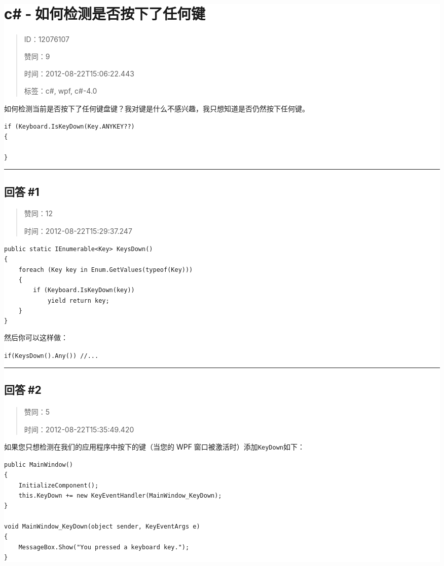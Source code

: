 # c# - 如何检测是否按下了任何键

> ID：12076107
> 
> 赞同：9
> 
> 时间：2012-08-22T15:06:22.443
> 
> 标签：c#, wpf, c#-4.0

如何检测当前是否按下了任何键盘键？我对键是什么不感兴趣，我只想知道是否仍然按下任何键。

```
if (Keyboard.IsKeyDown(Key.ANYKEY??)
{

} 
```

* * *

## 回答 #1

> 赞同：12
> 
> 时间：2012-08-22T15:29:37.247

```
public static IEnumerable<Key> KeysDown()
{
    foreach (Key key in Enum.GetValues(typeof(Key)))
    {
        if (Keyboard.IsKeyDown(key))
            yield return key;
    }
} 
```

然后你可以这样做：

```
if(KeysDown().Any()) //... 
```

* * *

## 回答 #2

> 赞同：5
> 
> 时间：2012-08-22T15:35:49.420

如果您只想检测在我们的应用程序中按下的键（当您的 WPF 窗口被激活时）添加`KeyDown`如下：

```
public MainWindow()
{
    InitializeComponent();
    this.KeyDown += new KeyEventHandler(MainWindow_KeyDown);
}

void MainWindow_KeyDown(object sender, KeyEventArgs e)
{
    MessageBox.Show("You pressed a keyboard key.");
} 
```
